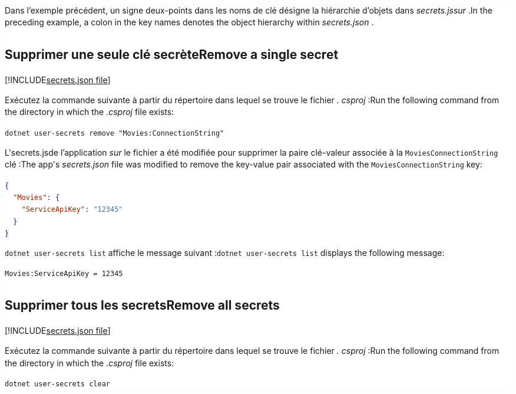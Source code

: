 <span data-ttu-id="3abb6-197">Dans l’exemple précédent, un signe deux-points dans les noms de clé désigne la hiérarchie d’objets dans *secrets.jssur* .</span><span class="sxs-lookup"><span data-stu-id="3abb6-197">In the preceding example, a colon in the key names denotes the object hierarchy within *secrets.json* .</span></span>

## <a name="remove-a-single-secret"></a><span data-ttu-id="3abb6-198">Supprimer une seule clé secrète</span><span class="sxs-lookup"><span data-stu-id="3abb6-198">Remove a single secret</span></span>

[!INCLUDE[secrets.json file](~/includes/app-secrets/secrets-json-file-and-text.md)]

<span data-ttu-id="3abb6-199">Exécutez la commande suivante à partir du répertoire dans lequel se trouve le fichier *. csproj* :</span><span class="sxs-lookup"><span data-stu-id="3abb6-199">Run the following command from the directory in which the *.csproj* file exists:</span></span>

```dotnetcli
dotnet user-secrets remove "Movies:ConnectionString"
```

<span data-ttu-id="3abb6-200">L'secrets.jsde l’application *sur* le fichier a été modifiée pour supprimer la paire clé-valeur associée à la `MoviesConnectionString` clé :</span><span class="sxs-lookup"><span data-stu-id="3abb6-200">The app's *secrets.json* file was modified to remove the key-value pair associated with the `MoviesConnectionString` key:</span></span>

```json
{
  "Movies": {
    "ServiceApiKey": "12345"
  }
}
```

<span data-ttu-id="3abb6-201">`dotnet user-secrets list` affiche le message suivant :</span><span class="sxs-lookup"><span data-stu-id="3abb6-201">`dotnet user-secrets list` displays the following message:</span></span>

```console
Movies:ServiceApiKey = 12345
```

## <a name="remove-all-secrets"></a><span data-ttu-id="3abb6-202">Supprimer tous les secrets</span><span class="sxs-lookup"><span data-stu-id="3abb6-202">Remove all secrets</span></span>

[!INCLUDE[secrets.json file](~/includes/app-secrets/secrets-json-file-and-text.md)]

<span data-ttu-id="3abb6-203">Exécutez la commande suivante à partir du répertoire dans lequel se trouve le fichier *. csproj* :</span><span class="sxs-lookup"><span data-stu-id="3abb6-203">Run the following command from the directory in which the *.csproj* file exists:</span></span>

```dotnetcli
dotnet user-secrets clear
```
